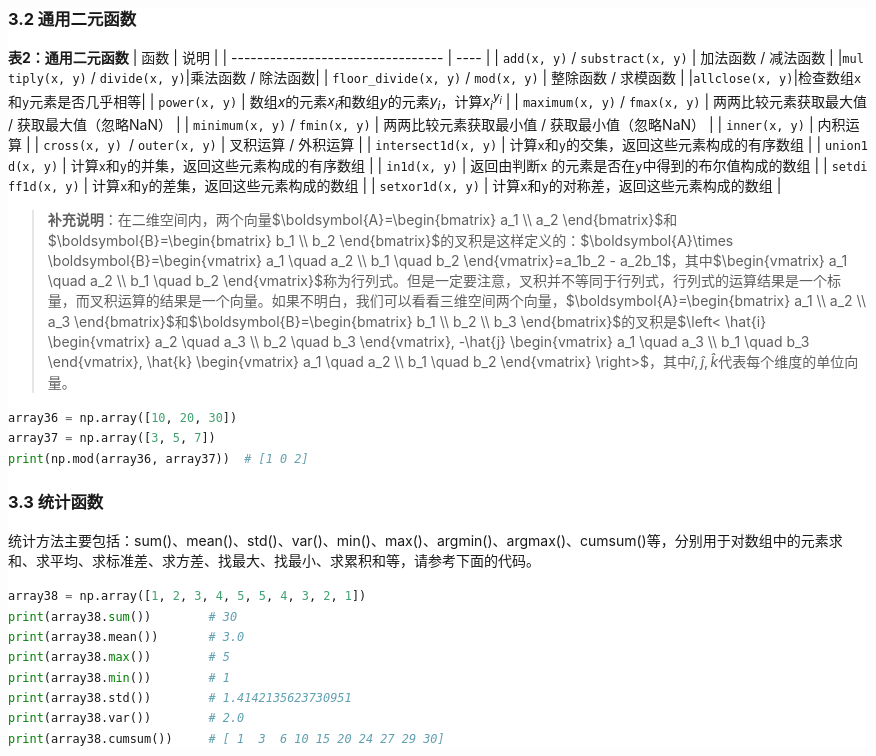 ### 3.2 通用二元函数

**表2：通用二元函数**
| 函数                              | 说明 |
| --------------------------------- | ---- |
| `add(x, y)` / `substract(x, y)` | 加法函数 / 减法函数 |
|`multiply(x, y)` / `divide(x, y)`|乘法函数 / 除法函数|
| `floor_divide(x, y)` / `mod(x, y)` | 整除函数 / 求模函数 |
|`allclose(x, y)`|检查数组`x`和`y`元素是否几乎相等|
| `power(x, y)`                     | 数组$x$的元素$x_i$和数组$y$的元素$y_i$，计算$x_i^{y_i}$ |
| `maximum(x, y)` / `fmax(x, y)`   | 两两比较元素获取最大值 / 获取最大值（忽略NaN） |
| `minimum(x, y)` / `fmin(x, y)`    | 两两比较元素获取最小值 / 获取最小值（忽略NaN） |
| `inner(x, y)` | 内积运算 |
| `cross(x, y) `/ `outer(x, y)` | 叉积运算 / 外积运算 |
| `intersect1d(x, y)` | 计算`x`和`y`的交集，返回这些元素构成的有序数组        |
| `union1d(x, y)`     | 计算`x`和`y`的并集，返回这些元素构成的有序数组        |
| `in1d(x, y)`        | 返回由判断`x` 的元素是否在`y`中得到的布尔值构成的数组 |
| `setdiff1d(x, y)`   | 计算`x`和`y`的差集，返回这些元素构成的数组            |
| `setxor1d(x, y)`    | 计算`x`和`y`的对称差，返回这些元素构成的数组          |

>**补充说明**：在二维空间内，两个向量$\boldsymbol{A}=\begin{bmatrix} a_1 \\ a_2 \end{bmatrix}$和$\boldsymbol{B}=\begin{bmatrix} b_1 \\ b_2 \end{bmatrix}$的叉积是这样定义的：$\boldsymbol{A}\times \boldsymbol{B}=\begin{vmatrix} a_1 \quad a_2 \\ b_1 \quad b_2 \end{vmatrix}=a_1b_2 - a_2b_1$，其中$\begin{vmatrix} a_1 \quad a_2 \\ b_1 \quad b_2 \end{vmatrix}$称为行列式。但是一定要注意，叉积并不等同于行列式，行列式的运算结果是一个标量，而叉积运算的结果是一个向量。如果不明白，我们可以看看三维空间两个向量，$\boldsymbol{A}=\begin{bmatrix} a_1 \\ a_2 \\ a_3 \end{bmatrix}$和$\boldsymbol{B}=\begin{bmatrix} b_1 \\ b_2 \\ b_3 \end{bmatrix}$的叉积是$\left< \hat{i} \begin{vmatrix} a_2 \quad a_3 \\ b_2 \quad b_3 \end{vmatrix}, -\hat{j} \begin{vmatrix} a_1 \quad a_3 \\ b_1 \quad b_3 \end{vmatrix}, \hat{k} \begin{vmatrix} a_1 \quad a_2 \\ b_1 \quad b_2 \end{vmatrix} \right>$，其中$\hat{i}, \hat{j}, \hat{k}$代表每个维度的单位向量。
```python
array36 = np.array([10, 20, 30])
array37 = np.array([3, 5, 7])
print(np.mod(array36, array37))  # [1 0 2]
```

### 3.3 统计函数
统计方法主要包括：sum()、mean()、std()、var()、min()、max()、argmin()、argmax()、cumsum()等，分别用于对数组中的元素求和、求平均、求标准差、求方差、找最大、找最小、求累积和等，请参考下面的代码。
```python
array38 = np.array([1, 2, 3, 4, 5, 5, 4, 3, 2, 1])
print(array38.sum())        # 30
print(array38.mean())       # 3.0
print(array38.max())        # 5
print(array38.min())        # 1
print(array38.std())        # 1.4142135623730951
print(array38.var())        # 2.0
print(array38.cumsum())     # [ 1  3  6 10 15 20 24 27 29 30]
```
